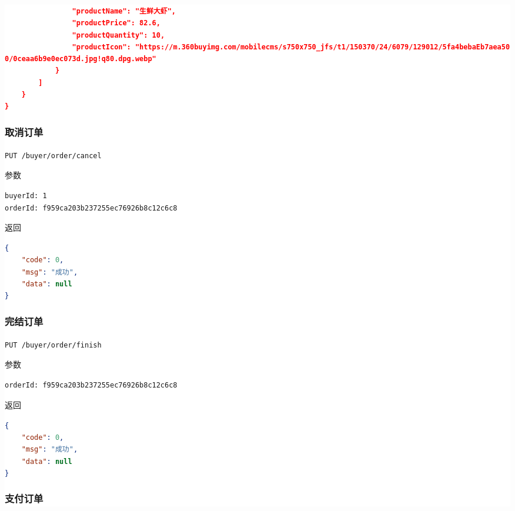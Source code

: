 ```json
                "productName": "生鲜大虾",
                "productPrice": 82.6,
                "productQuantity": 10,
                "productIcon": "https://m.360buyimg.com/mobilecms/s750x750_jfs/t1/150370/24/6079/129012/5fa4bebaEb7aea500/0ceaa6b9e0ec073d.jpg!q80.dpg.webp"
            }
        ]
    }
}
```

### 取消订单

```
PUT /buyer/order/cancel
```

参数

```
buyerId: 1
orderId: f959ca203b237255ec76926b8c12c6c8
```

返回

```json
{
    "code": 0,
    "msg": "成功",
    "data": null
}
```

### 完结订单

```
PUT /buyer/order/finish
```

参数

```
orderId: f959ca203b237255ec76926b8c12c6c8
```

返回

```json
{
    "code": 0,
    "msg": "成功",
    "data": null
}
```

### 支付订单
